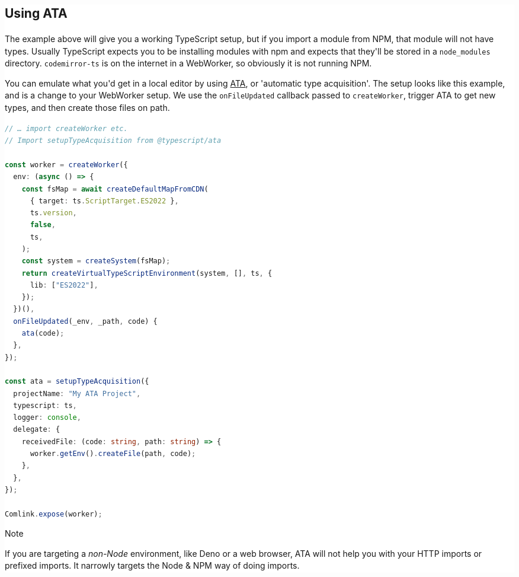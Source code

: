 ## Using ATA

The example above will give you a working TypeScript setup, but if you
import a module from NPM, that module will not have types. Usually TypeScript
expects you to be installing modules with npm and expects that they'll be stored
in a `node_modules` directory. `codemirror-ts` is on the internet in a WebWorker,
so obviously it is not running NPM.

You can emulate what you'd get in a local editor by using [ATA](https://www.npmjs.com/package/@typescript/ata), or
'automatic type acquisition'. The setup looks like this example,
and is a change to your WebWorker setup. We use the `onFileUpdated`
callback passed to `createWorker`, trigger ATA to get new types,
and then create those files on path.

```ts
// … import createWorker etc.
// Import setupTypeAcquisition from @typescript/ata

const worker = createWorker({
  env: (async () => {
    const fsMap = await createDefaultMapFromCDN(
      { target: ts.ScriptTarget.ES2022 },
      ts.version,
      false,
      ts,
    );
    const system = createSystem(fsMap);
    return createVirtualTypeScriptEnvironment(system, [], ts, {
      lib: ["ES2022"],
    });
  })(),
  onFileUpdated(_env, _path, code) {
    ata(code);
  },
});

const ata = setupTypeAcquisition({
  projectName: "My ATA Project",
  typescript: ts,
  logger: console,
  delegate: {
    receivedFile: (code: string, path: string) => {
      worker.getEnv().createFile(path, code);
    },
  },
});

Comlink.expose(worker);
```

> [!NOTE]
> If you are targeting a _non-Node_ environment, like Deno or
> a web browser, ATA will not help you with your HTTP imports or prefixed
> imports. It narrowly targets the Node & NPM way of doing imports.
